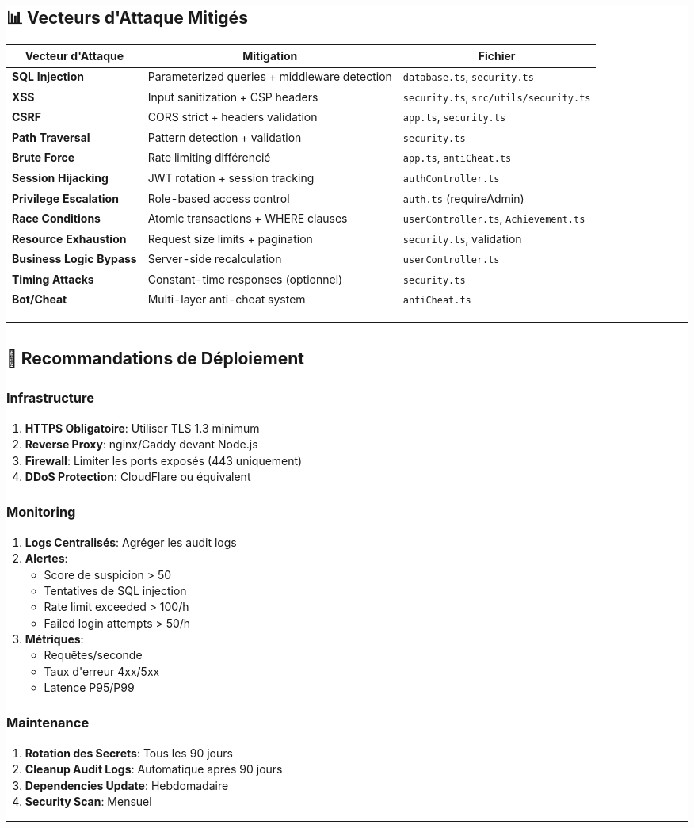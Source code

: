 
## 📊 Vecteurs d'Attaque Mitigés

| Vecteur d'Attaque | Mitigation | Fichier |
|-------------------|------------|---------|
| **SQL Injection** | Parameterized queries + middleware detection | `database.ts`, `security.ts` |
| **XSS** | Input sanitization + CSP headers | `security.ts`, `src/utils/security.ts` |
| **CSRF** | CORS strict + headers validation | `app.ts`, `security.ts` |
| **Path Traversal** | Pattern detection + validation | `security.ts` |
| **Brute Force** | Rate limiting différencié | `app.ts`, `antiCheat.ts` |
| **Session Hijacking** | JWT rotation + session tracking | `authController.ts` |
| **Privilege Escalation** | Role-based access control | `auth.ts` (requireAdmin) |
| **Race Conditions** | Atomic transactions + WHERE clauses | `userController.ts`, `Achievement.ts` |
| **Resource Exhaustion** | Request size limits + pagination | `security.ts`, validation |
| **Business Logic Bypass** | Server-side recalculation | `userController.ts` |
| **Timing Attacks** | Constant-time responses (optionnel) | `security.ts` |
| **Bot/Cheat** | Multi-layer anti-cheat system | `antiCheat.ts` |

---

## 🚀 Recommandations de Déploiement

### Infrastructure
1. **HTTPS Obligatoire**: Utiliser TLS 1.3 minimum
2. **Reverse Proxy**: nginx/Caddy devant Node.js
3. **Firewall**: Limiter les ports exposés (443 uniquement)
4. **DDoS Protection**: CloudFlare ou équivalent

### Monitoring
1. **Logs Centralisés**: Agréger les audit logs
2. **Alertes**:
   - Score de suspicion > 50
   - Tentatives de SQL injection
   - Rate limit exceeded > 100/h
   - Failed login attempts > 50/h
3. **Métriques**:
   - Requêtes/seconde
   - Taux d'erreur 4xx/5xx
   - Latence P95/P99

### Maintenance
1. **Rotation des Secrets**: Tous les 90 jours
2. **Cleanup Audit Logs**: Automatique après 90 jours
3. **Dependencies Update**: Hebdomadaire
4. **Security Scan**: Mensuel

---
